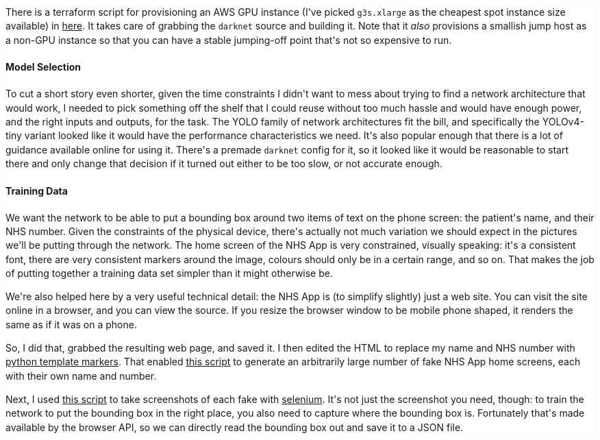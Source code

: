 There is a terraform script for provisioning an AWS GPU instance (I've
picked `g3s.xlarge` as the cheapest spot instance size available) in
[here](gpu-terraform). It takes care of grabbing the
`darknet` source and building it.  Note that it *also* provisions a
smallish jump host as a non-GPU instance so that you can have a stable
jumping-off point that's not so expensive to run.


#### Model Selection

To cut a short story even shorter, given the time constraints I didn't
want to mess about trying to find a network architecture that would
work, I needed to pick something off the shelf that I could reuse
without too much hassle and would have enough power, and the right
inputs and outputs, for the task.  The YOLO family of network
architectures fit the bill, and specifically the YOLOv4-tiny variant
looked like it would have the performance characteristics we need.
It's also popular enough that there is a lot of guidance available
online for using it. There's a premade `darknet` config for it, so it
looked like it would be reasonable to start there and only change that
decision if it turned out either to be too slow, or not accurate
enough.


#### Training Data

We want the network to be able to put a bounding box around two items
of text on the phone screen: the patient's name, and their NHS number.
Given the constraints of the physical device, there's actually not
much variation we should expect in the pictures we'll be putting
through the network.  The home screen of the NHS App is very
constrained, visually speaking: it's a consistent font, there are very
consistent markers around the image, colours should only be in a
certain range, and so on.  That makes the job of putting together a
training data set simpler than it might otherwise be.

We're also helped here by a very useful technical detail: the NHS App
is (to simplify slightly) just a web site.  You can visit the site
online in a browser, and you can view the source.  If you resize the
browser window to be mobile phone shaped, it renders the same as if it
was on a phone.

So, I did that, grabbed the resulting web page, and saved it.  I then
edited the HTML to replace my name and NHS number with [python
template
markers](https://docs.python.org/3/library/string.html#template-strings).
That enabled [this
script](training-data-generation/generate_sample_html.py) to generate
an arbitrarily large number of fake NHS App home screens, each with
their own name and number.

Next, I used [this
script](training-data-generation/generate_screenshots.py) to take
screenshots of each fake with
[selenium](https://selenium-python.readthedocs.io/).  It's not just
the screenshot you need, though: to train the network to put the
bounding box in the right place, you also need to capture where the
bounding box is.  Fortunately that's made available by the browser
API, so we can directly read the bounding box out and save it to a
JSON file.
